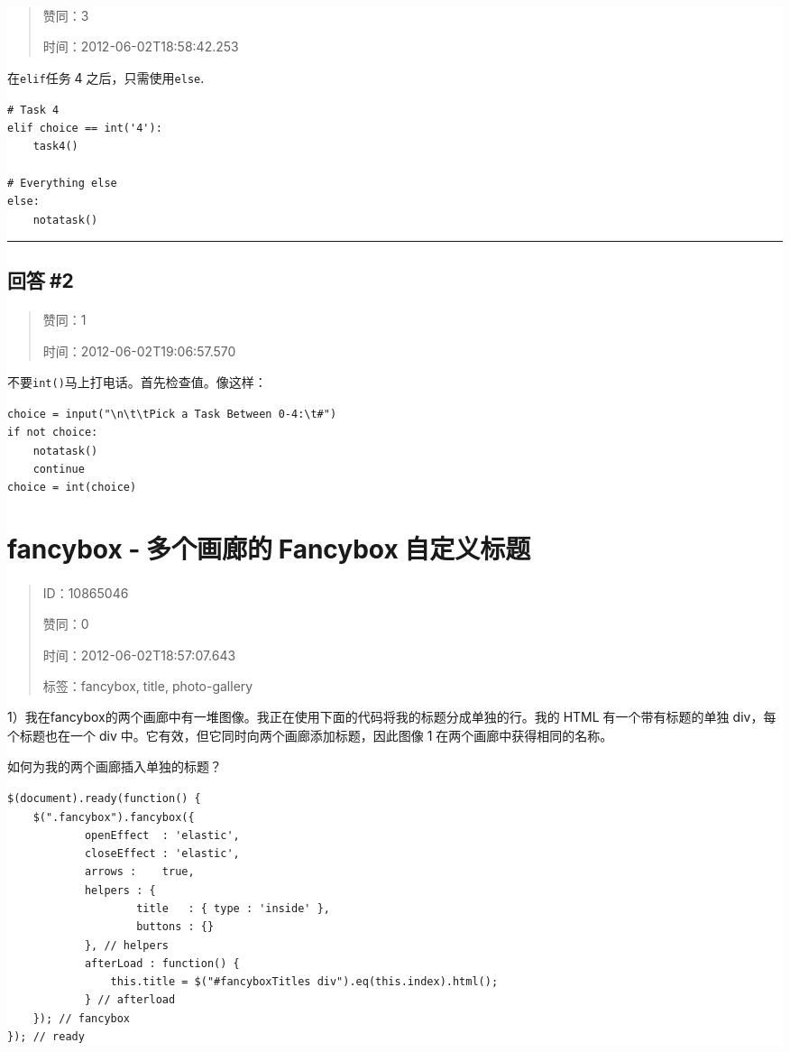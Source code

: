 > 赞同：3
> 
> 时间：2012-06-02T18:58:42.253

在`elif`任务 4 之后，只需使用`else`.

```
# Task 4
elif choice == int('4'):
    task4()

# Everything else
else:
    notatask() 
```

* * *

## 回答 #2

> 赞同：1
> 
> 时间：2012-06-02T19:06:57.570

不要`int()`马上打电话。首先检查值。像这样：

```
choice = input("\n\t\tPick a Task Between 0-4:\t#")
if not choice:
    notatask()
    continue
choice = int(choice) 
```

# fancybox - 多个画廊的 Fancybox 自定义标题

> ID：10865046
> 
> 赞同：0
> 
> 时间：2012-06-02T18:57:07.643
> 
> 标签：fancybox, title, photo-gallery

1）我在fancybox的两个画廊中有一堆图像。我正在使用下面的代码将我的标题分成单独的行。我的 HTML 有一个带有标题的单独 div，每个标题也在一个 div 中。它有效，但它同时向两个画廊添加标题，因此图像 1 在两个画廊中获得相同的名称。

如何为我的两个画廊插入单独的标题？

```
$(document).ready(function() {
    $(".fancybox").fancybox({
            openEffect  : 'elastic',
            closeEffect : 'elastic',
            arrows :    true,
            helpers : { 
                    title   : { type : 'inside' },
                    buttons : {}
            }, // helpers
            afterLoad : function() {
                this.title = $("#fancyboxTitles div").eq(this.index).html();
            } // afterload
    }); // fancybox
}); // ready 
```
